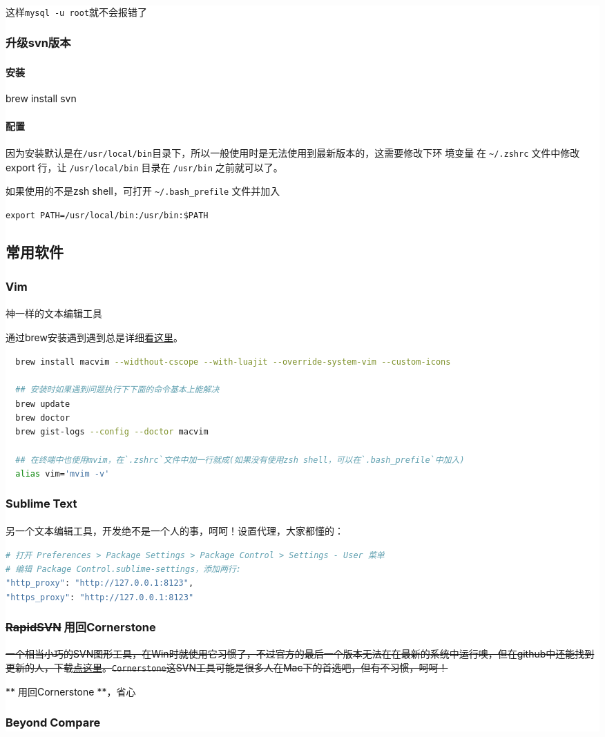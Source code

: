 这样`mysql -u root`就不会报错了

### 升级svn版本

#### 安装
brew install svn

#### 配置
因为安装默认是在`/usr/local/bin`目录下，所以一般使用时是无法使用到最新版本的，这需要修改下环 境变量
在 `~/.zshrc` 文件中修改 export 行，让 `/usr/local/bin` 目录在 `/usr/bin` 之前就可以了。

如果使用的不是zsh shell，可打开 `~/.bash_prefile` 文件并加入
```
export PATH=/usr/local/bin:/usr/bin:$PATH
```

## 常用软件

### Vim

神一样的文本编辑工具

  通过brew安装遇到遇到总是详细[看这里][7]。

```sh
  brew install macvim --widthout-cscope --with-luajit --override-system-vim --custom-icons
  
  ## 安装时如果遇到问题执行下下面的命令基本上能解决
  brew update
  brew doctor
  brew gist-logs --config --doctor macvim
  
  ## 在终端中也使用mvim，在`.zshrc`文件中加一行就成(如果没有使用zsh shell，可以在`.bash_prefile`中加入)
  alias vim='mvim -v'
```

### Sublime Text

另一个文本编辑工具，开发绝不是一个人的事，呵呵！设置代理，大家都懂的：

```sh
# 打开 Preferences > Package Settings > Package Control > Settings - User 菜单
# 编辑 Package Control.sublime-settings，添加两行:
"http_proxy": "http://127.0.0.1:8123",
"https_proxy": "http://127.0.0.1:8123"
```

### ~~RapidSVN~~ 用回Cornerstone

~~一个相当小巧的SVN图形工具，在Win时就使用它习惯了，不过官方的最后一个版本无法在在最新的系统中运行噢，但在github中还能找到更新的人，下载[点这里][8]。`Cornerstone`这SVN工具可能是很多人在Mac下的首选吧，但有不习惯，呵呵！~~

  ** 用回Cornerstone **，省心

### Beyond Compare


[1]: https://github.com/robbyrussell/oh-my-zsh/blob/master/lib/aliases.zsh
[2]: http://code.google.com/p/mac-dictionary-kit/downloads/list
[3]: http://abloz.com/huzheng/stardict-dic/zh_CN/
[4]: http://nodejs.org/	"node官方网站"
[5]: http://note.rpsh.net/posts/2013/11/27/osx-10-9-apache-server-php-mysql
[6]: http://stackoverflow.com/questions/4788381/getting-cant-connect-through-socket-tmp-mysql-when-installing-mysql-on-m?answertab=votes#tab-top
[7]: https://github.com/Homebrew/homebrew/wiki/troubleshooting
[8]: https://github.com/hnakamur/RapidSVN-IntelMac/